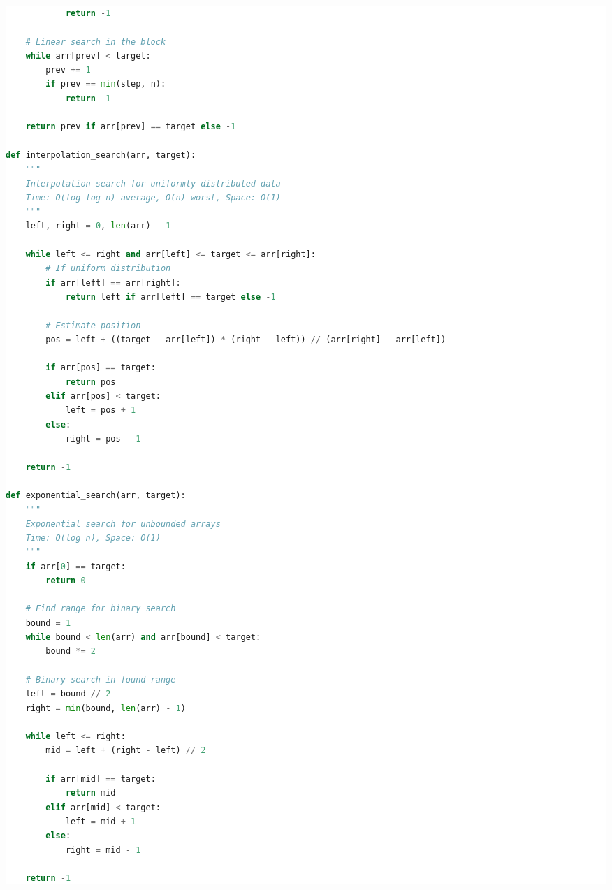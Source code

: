 ```python
            return -1
    
    # Linear search in the block
    while arr[prev] < target:
        prev += 1
        if prev == min(step, n):
            return -1
    
    return prev if arr[prev] == target else -1

def interpolation_search(arr, target):
    """
    Interpolation search for uniformly distributed data
    Time: O(log log n) average, O(n) worst, Space: O(1)
    """
    left, right = 0, len(arr) - 1
    
    while left <= right and arr[left] <= target <= arr[right]:
        # If uniform distribution
        if arr[left] == arr[right]:
            return left if arr[left] == target else -1
        
        # Estimate position
        pos = left + ((target - arr[left]) * (right - left)) // (arr[right] - arr[left])
        
        if arr[pos] == target:
            return pos
        elif arr[pos] < target:
            left = pos + 1
        else:
            right = pos - 1
    
    return -1

def exponential_search(arr, target):
    """
    Exponential search for unbounded arrays
    Time: O(log n), Space: O(1)
    """
    if arr[0] == target:
        return 0
    
    # Find range for binary search
    bound = 1
    while bound < len(arr) and arr[bound] < target:
        bound *= 2
    
    # Binary search in found range
    left = bound // 2
    right = min(bound, len(arr) - 1)
    
    while left <= right:
        mid = left + (right - left) // 2
        
        if arr[mid] == target:
            return mid
        elif arr[mid] < target:
            left = mid + 1
        else:
            right = mid - 1
    
    return -1

```